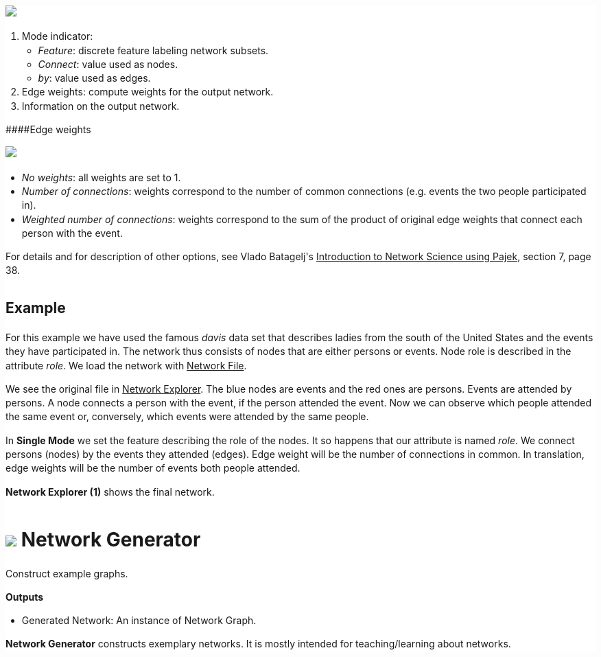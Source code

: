![](images/Single-Mode-stamped.png)

1. Mode indicator:
   - *Feature*: discrete feature labeling network subsets.
   - *Connect*: value used as nodes.
   - *by*: value used as edges.
2. Edge weights: compute weights for the output network.
3. Information on the output network.

####Edge weights

![](images/Single-Mode-weights.png)

- *No weights*: all weights are set to 1.
- *Number of connections*: weights correspond to the number of common connections (e.g. events the two people participated in).
- *Weighted number of connections*: weights correspond to the sum of  the product of original edge weights that connect each person with the event.

For details and for description of other options, see Vlado Batagelj's [Introduction to Network Science using Pajek](http://vladowiki.fmf.uni-lj.si/lib/exe/fetch.php?media=pajek:ev:pdf:na07.pdf), section 7, page 38.

Example
-------

For this example we have used the famous *davis* data set that describes ladies from the south of the United States and the events they have participated in. The network thus consists of nodes that are either persons or events. Node role is described in the attribute *role*. We load the network with [Network File](networkfile.md).

We see the original file in [Network Explorer](networkexplorer.md). The blue nodes are events and the red ones are persons. Events are attended by persons. A node connects a person with the event, if the person attended the event. Now we can observe which people attended the same event or, conversely, which events were attended by the same people.

In **Single Mode** we set the feature describing the role of the nodes. It so happens that our attribute is named *role*. We connect persons (nodes) by the events they attended (edges). Edge weight will be the number of connections in common. In translation, edge weights will be the number of events both people attended.

**Network Explorer (1)** shows the final network.

![](images/Single-Mode-Example.png)
Network Generator
=================

Construct example graphs.

**Outputs**

- Generated Network: An instance of Network Graph.

**Network Generator** constructs exemplary networks. It is mostly intended for teaching/learning about networks.
